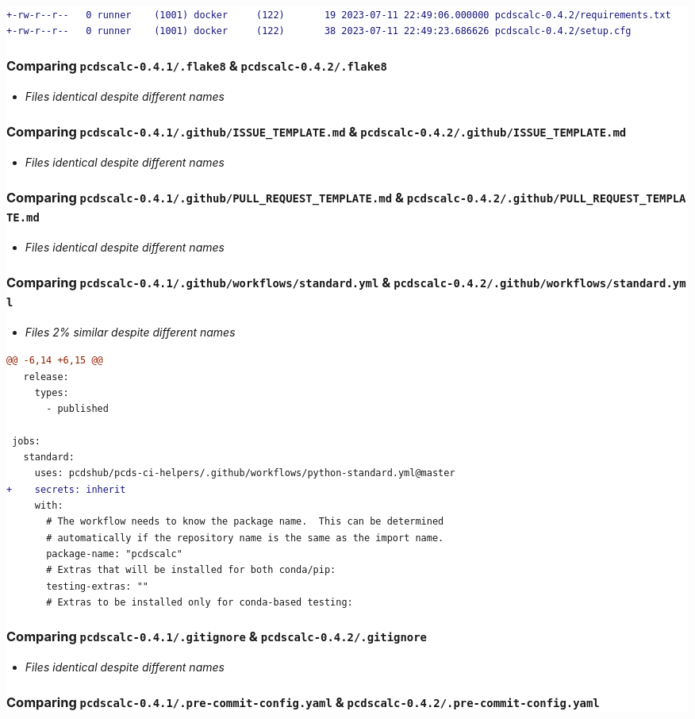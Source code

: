```diff
+-rw-r--r--   0 runner    (1001) docker     (122)       19 2023-07-11 22:49:06.000000 pcdscalc-0.4.2/requirements.txt
+-rw-r--r--   0 runner    (1001) docker     (122)       38 2023-07-11 22:49:23.686626 pcdscalc-0.4.2/setup.cfg
```

### Comparing `pcdscalc-0.4.1/.flake8` & `pcdscalc-0.4.2/.flake8`

 * *Files identical despite different names*

### Comparing `pcdscalc-0.4.1/.github/ISSUE_TEMPLATE.md` & `pcdscalc-0.4.2/.github/ISSUE_TEMPLATE.md`

 * *Files identical despite different names*

### Comparing `pcdscalc-0.4.1/.github/PULL_REQUEST_TEMPLATE.md` & `pcdscalc-0.4.2/.github/PULL_REQUEST_TEMPLATE.md`

 * *Files identical despite different names*

### Comparing `pcdscalc-0.4.1/.github/workflows/standard.yml` & `pcdscalc-0.4.2/.github/workflows/standard.yml`

 * *Files 2% similar despite different names*

```diff
@@ -6,14 +6,15 @@
   release:
     types:
       - published
 
 jobs:
   standard:
     uses: pcdshub/pcds-ci-helpers/.github/workflows/python-standard.yml@master
+    secrets: inherit
     with:
       # The workflow needs to know the package name.  This can be determined
       # automatically if the repository name is the same as the import name.
       package-name: "pcdscalc"
       # Extras that will be installed for both conda/pip:
       testing-extras: ""
       # Extras to be installed only for conda-based testing:
```

### Comparing `pcdscalc-0.4.1/.gitignore` & `pcdscalc-0.4.2/.gitignore`

 * *Files identical despite different names*

### Comparing `pcdscalc-0.4.1/.pre-commit-config.yaml` & `pcdscalc-0.4.2/.pre-commit-config.yaml`
